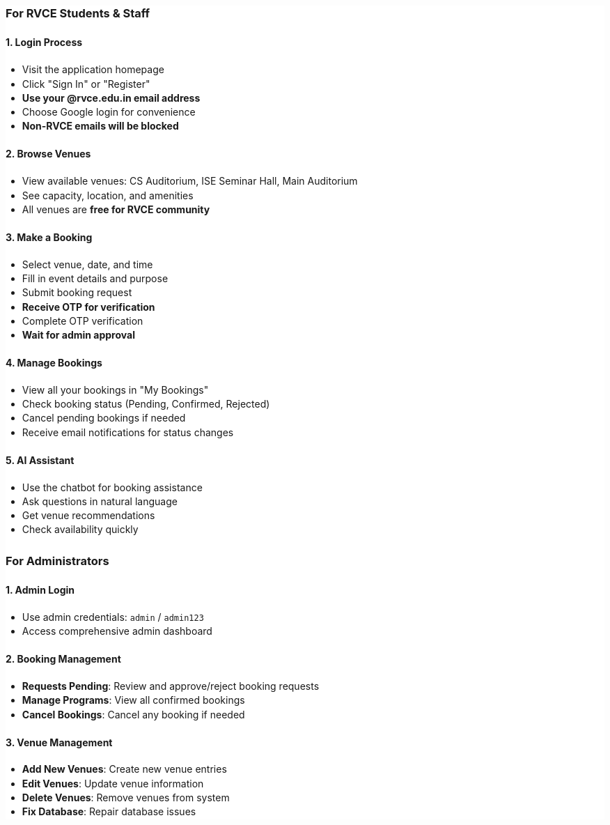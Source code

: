 ### For RVCE Students & Staff

#### 1. **Login Process**
- Visit the application homepage
- Click "Sign In" or "Register"
- **Use your @rvce.edu.in email address**
- Choose Google login for convenience
- **Non-RVCE emails will be blocked**

#### 2. **Browse Venues**
- View available venues: CS Auditorium, ISE Seminar Hall, Main Auditorium
- See capacity, location, and amenities
- All venues are **free for RVCE community**

#### 3. **Make a Booking**
- Select venue, date, and time
- Fill in event details and purpose
- Submit booking request
- **Receive OTP for verification**
- Complete OTP verification
- **Wait for admin approval**

#### 4. **Manage Bookings**
- View all your bookings in "My Bookings"
- Check booking status (Pending, Confirmed, Rejected)
- Cancel pending bookings if needed
- Receive email notifications for status changes

#### 5. **AI Assistant**
- Use the chatbot for booking assistance
- Ask questions in natural language
- Get venue recommendations
- Check availability quickly

### For Administrators

#### 1. **Admin Login**
- Use admin credentials: `admin` / `admin123`
- Access comprehensive admin dashboard

#### 2. **Booking Management**
- **Requests Pending**: Review and approve/reject booking requests
- **Manage Programs**: View all confirmed bookings
- **Cancel Bookings**: Cancel any booking if needed

#### 3. **Venue Management**
- **Add New Venues**: Create new venue entries
- **Edit Venues**: Update venue information
- **Delete Venues**: Remove venues from system
- **Fix Database**: Repair database issues

